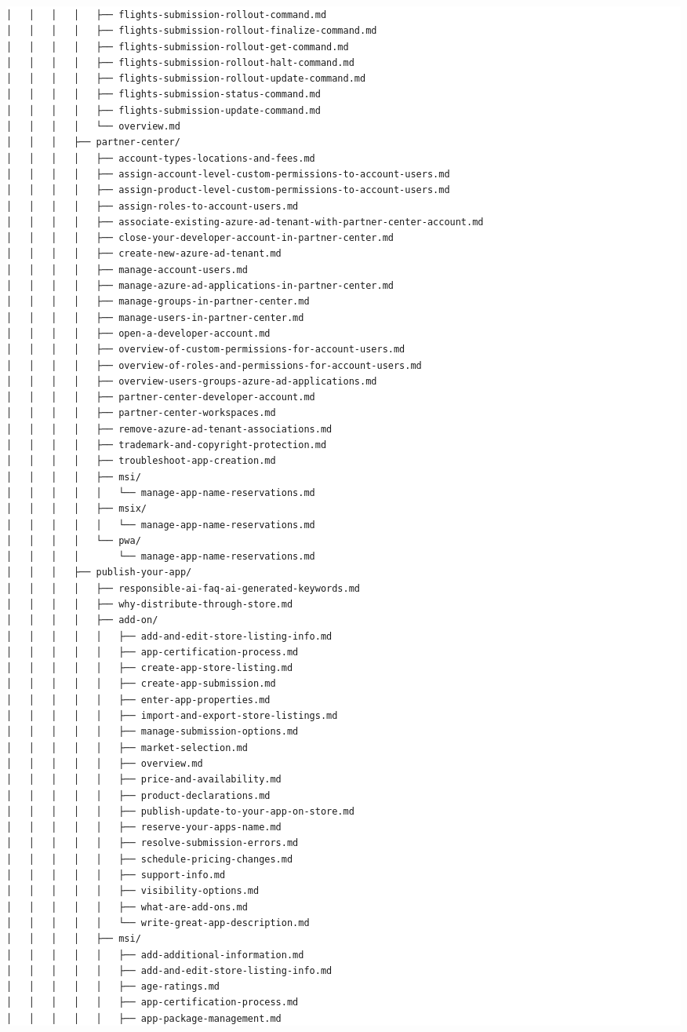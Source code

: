     │   │   │   │   ├── flights-submission-rollout-command.md
    │   │   │   │   ├── flights-submission-rollout-finalize-command.md
    │   │   │   │   ├── flights-submission-rollout-get-command.md
    │   │   │   │   ├── flights-submission-rollout-halt-command.md
    │   │   │   │   ├── flights-submission-rollout-update-command.md
    │   │   │   │   ├── flights-submission-status-command.md
    │   │   │   │   ├── flights-submission-update-command.md
    │   │   │   │   └── overview.md
    │   │   │   ├── partner-center/
    │   │   │   │   ├── account-types-locations-and-fees.md
    │   │   │   │   ├── assign-account-level-custom-permissions-to-account-users.md
    │   │   │   │   ├── assign-product-level-custom-permissions-to-account-users.md
    │   │   │   │   ├── assign-roles-to-account-users.md
    │   │   │   │   ├── associate-existing-azure-ad-tenant-with-partner-center-account.md
    │   │   │   │   ├── close-your-developer-account-in-partner-center.md
    │   │   │   │   ├── create-new-azure-ad-tenant.md
    │   │   │   │   ├── manage-account-users.md
    │   │   │   │   ├── manage-azure-ad-applications-in-partner-center.md
    │   │   │   │   ├── manage-groups-in-partner-center.md
    │   │   │   │   ├── manage-users-in-partner-center.md
    │   │   │   │   ├── open-a-developer-account.md
    │   │   │   │   ├── overview-of-custom-permissions-for-account-users.md
    │   │   │   │   ├── overview-of-roles-and-permissions-for-account-users.md
    │   │   │   │   ├── overview-users-groups-azure-ad-applications.md
    │   │   │   │   ├── partner-center-developer-account.md
    │   │   │   │   ├── partner-center-workspaces.md
    │   │   │   │   ├── remove-azure-ad-tenant-associations.md
    │   │   │   │   ├── trademark-and-copyright-protection.md
    │   │   │   │   ├── troubleshoot-app-creation.md
    │   │   │   │   ├── msi/
    │   │   │   │   │   └── manage-app-name-reservations.md
    │   │   │   │   ├── msix/
    │   │   │   │   │   └── manage-app-name-reservations.md
    │   │   │   │   └── pwa/
    │   │   │   │       └── manage-app-name-reservations.md
    │   │   │   ├── publish-your-app/
    │   │   │   │   ├── responsible-ai-faq-ai-generated-keywords.md
    │   │   │   │   ├── why-distribute-through-store.md
    │   │   │   │   ├── add-on/
    │   │   │   │   │   ├── add-and-edit-store-listing-info.md
    │   │   │   │   │   ├── app-certification-process.md
    │   │   │   │   │   ├── create-app-store-listing.md
    │   │   │   │   │   ├── create-app-submission.md
    │   │   │   │   │   ├── enter-app-properties.md
    │   │   │   │   │   ├── import-and-export-store-listings.md
    │   │   │   │   │   ├── manage-submission-options.md
    │   │   │   │   │   ├── market-selection.md
    │   │   │   │   │   ├── overview.md
    │   │   │   │   │   ├── price-and-availability.md
    │   │   │   │   │   ├── product-declarations.md
    │   │   │   │   │   ├── publish-update-to-your-app-on-store.md
    │   │   │   │   │   ├── reserve-your-apps-name.md
    │   │   │   │   │   ├── resolve-submission-errors.md
    │   │   │   │   │   ├── schedule-pricing-changes.md
    │   │   │   │   │   ├── support-info.md
    │   │   │   │   │   ├── visibility-options.md
    │   │   │   │   │   ├── what-are-add-ons.md
    │   │   │   │   │   └── write-great-app-description.md
    │   │   │   │   ├── msi/
    │   │   │   │   │   ├── add-additional-information.md
    │   │   │   │   │   ├── add-and-edit-store-listing-info.md
    │   │   │   │   │   ├── age-ratings.md
    │   │   │   │   │   ├── app-certification-process.md
    │   │   │   │   │   ├── app-package-management.md